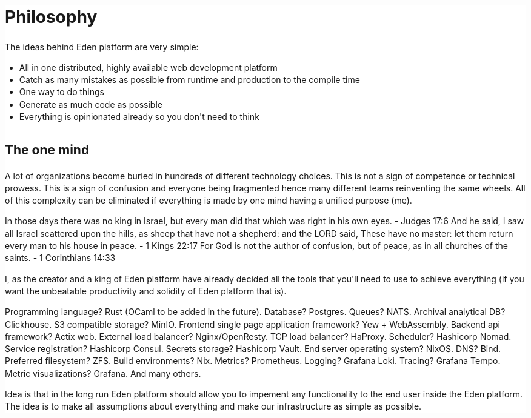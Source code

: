 # Philosophy

The ideas behind Eden platform are very simple:
- All in one distributed, highly available web development platform
- Catch as many mistakes as possible from runtime and production to the compile time
- One way to do things
- Generate as much code as possible
- Everything is opinionated already so you don't need to think

## The one mind

A lot of organizations become buried in hundreds of different technology choices. This is not a sign of competence or technical prowess. This is a sign of confusion and everyone being fragmented hence many different teams reinventing the same wheels. All of this complexity can be eliminated if everything is made by one mind having a unified purpose (me).

In those days there was no king in Israel, but every man did that which was right in his own eyes. - Judges 17:6
And he said, I saw all Israel scattered upon the hills, as sheep that have not a shepherd: and the LORD said, These have no master: let them return every man to his house in peace. - 1 Kings 22:17
For God is not the author of confusion, but of peace, as in all churches of the saints. - 1 Corinthians 14:33

I, as the creator and a king of Eden platform have already decided all the tools that you'll need to use to achieve everything (if you want the unbeatable productivity and solidity of Eden platform that is).

Programming language? Rust (OCaml to be added in the future).
Database? Postgres.
Queues? NATS.
Archival analytical DB? Clickhouse.
S3 compatible storage? MinIO.
Frontend single page application framework? Yew + WebAssembly.
Backend api framework? Actix web.
External load balancer? Nginx/OpenResty.
TCP load balancer? HaProxy.
Scheduler? Hashicorp Nomad.
Service registration? Hashicorp Consul.
Secrets storage? Hashicorp Vault.
End server operating system? NixOS.
DNS? Bind.
Preferred filesystem? ZFS.
Build environments? Nix.
Metrics? Prometheus.
Logging? Grafana Loki.
Tracing? Grafana Tempo.
Metric visualizations? Grafana.
And many others.

Idea is that in the long run Eden platform should allow you to impement any functionality to the end user inside the Eden platform. The idea is to make all assumptions about everything and make our infrastructure as simple as possible.
